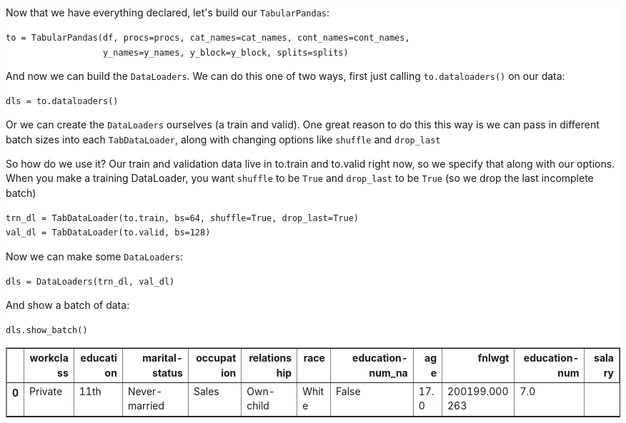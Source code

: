 Now that we have everything declared, let's build our `TabularPandas`:

```
to = TabularPandas(df, procs=procs, cat_names=cat_names, cont_names=cont_names,
                   y_names=y_names, y_block=y_block, splits=splits)
```

And now we can build the `DataLoaders`. We can do this one of two ways, first just calling `to.dataloaders()` on our data:

```
dls = to.dataloaders()
```

Or we can create the `DataLoaders` ourselves (a train and valid). One great reason to do this this way is we can pass in different batch sizes into each `TabDataLoader`, along with changing options like `shuffle` and `drop_last`

So how do we use it? Our train and validation data live in to.train and to.valid right now, so we specify that along with our options. When you make a training DataLoader, you want `shuffle` to be `True` and `drop_last` to be `True` (so we drop the last incomplete batch)


```
trn_dl = TabDataLoader(to.train, bs=64, shuffle=True, drop_last=True)
val_dl = TabDataLoader(to.valid, bs=128)
```

Now we can make some `DataLoaders`:

```
dls = DataLoaders(trn_dl, val_dl)
```

And show a batch of data:

```
dls.show_batch()
```


<table border="1" class="dataframe">
  <thead>
    <tr style="text-align: right;">
      <th></th>
      <th>workclass</th>
      <th>education</th>
      <th>marital-status</th>
      <th>occupation</th>
      <th>relationship</th>
      <th>race</th>
      <th>education-num_na</th>
      <th>age</th>
      <th>fnlwgt</th>
      <th>education-num</th>
      <th>salary</th>
    </tr>
  </thead>
  <tbody>
    <tr>
      <th>0</th>
      <td>Private</td>
      <td>11th</td>
      <td>Never-married</td>
      <td>Sales</td>
      <td>Own-child</td>
      <td>White</td>
      <td>False</td>
      <td>17.0</td>
      <td>200199.000263</td>
      <td>7.0</td>